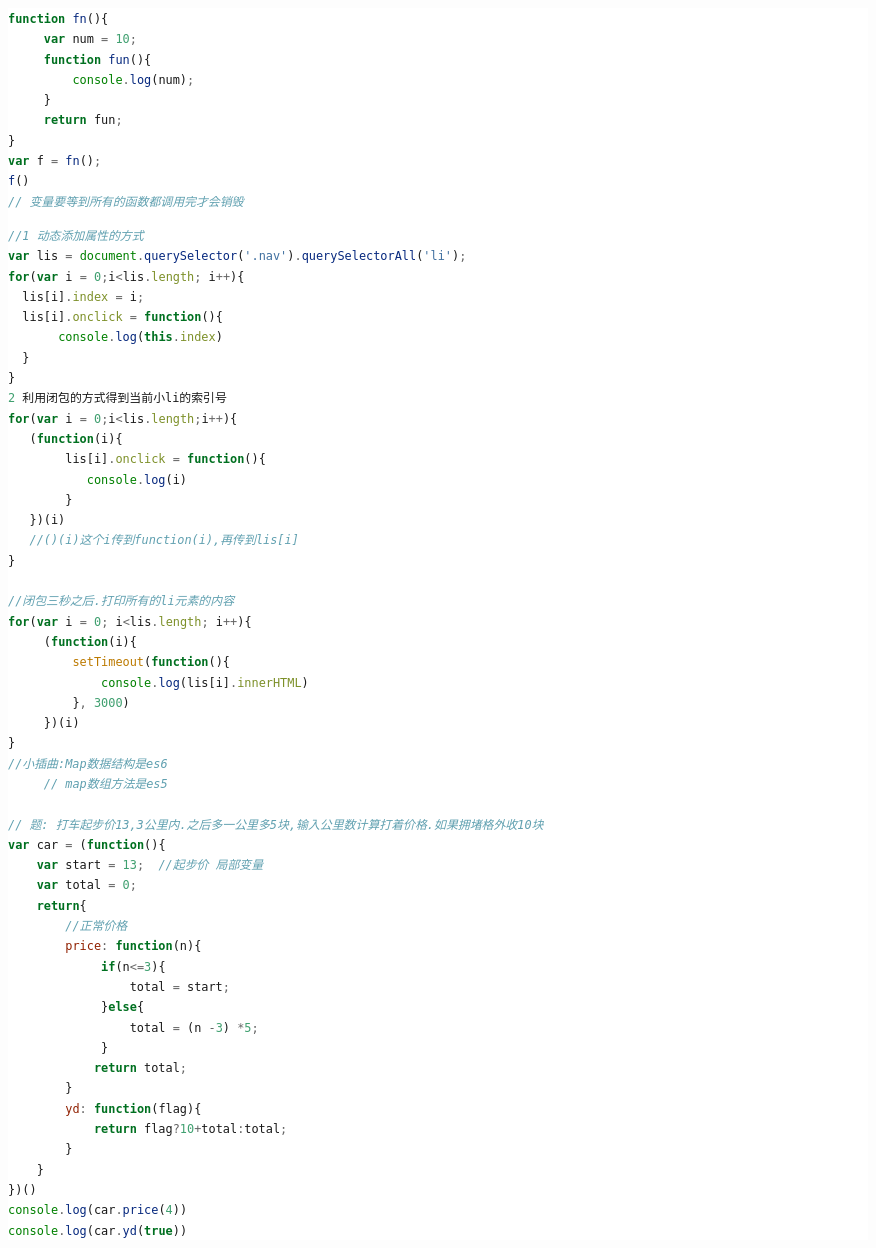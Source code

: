 ```javascript
function fn(){
     var num = 10;
     function fun(){
         console.log(num);
     }
     return fun;
}
var f = fn();
f()
// 变量要等到所有的函数都调用完才会销毁

```

```javascript
//1 动态添加属性的方式
var lis = document.querySelector('.nav').querySelectorAll('li');
for(var i = 0;i<lis.length; i++){
  lis[i].index = i;
  lis[i].onclick = function(){
       console.log(this.index)
  }
}
2 利用闭包的方式得到当前小li的索引号
for(var i = 0;i<lis.length;i++){
   (function(i){
        lis[i].onclick = function(){
           console.log(i)
        }
   })(i)
   //()(i)这个i传到function(i),再传到lis[i]
}

//闭包三秒之后.打印所有的li元素的内容
for(var i = 0; i<lis.length; i++){
     (function(i){
         setTimeout(function(){
             console.log(lis[i].innerHTML)
         }, 3000)
     })(i)
}
//小插曲:Map数据结构是es6
     // map数组方法是es5

// 题: 打车起步价13,3公里内.之后多一公里多5块,输入公里数计算打着价格.如果拥堵格外收10块
var car = (function(){
    var start = 13;  //起步价 局部变量
    var total = 0;
    return{
        //正常价格
        price: function(n){
             if(n<=3){
                 total = start;
             }else{
                 total = (n -3) *5;
             }
            return total;
        }
        yd: function(flag){
            return flag?10+total:total;
        }
    }
})()
console.log(car.price(4))
console.log(car.yd(true))
```